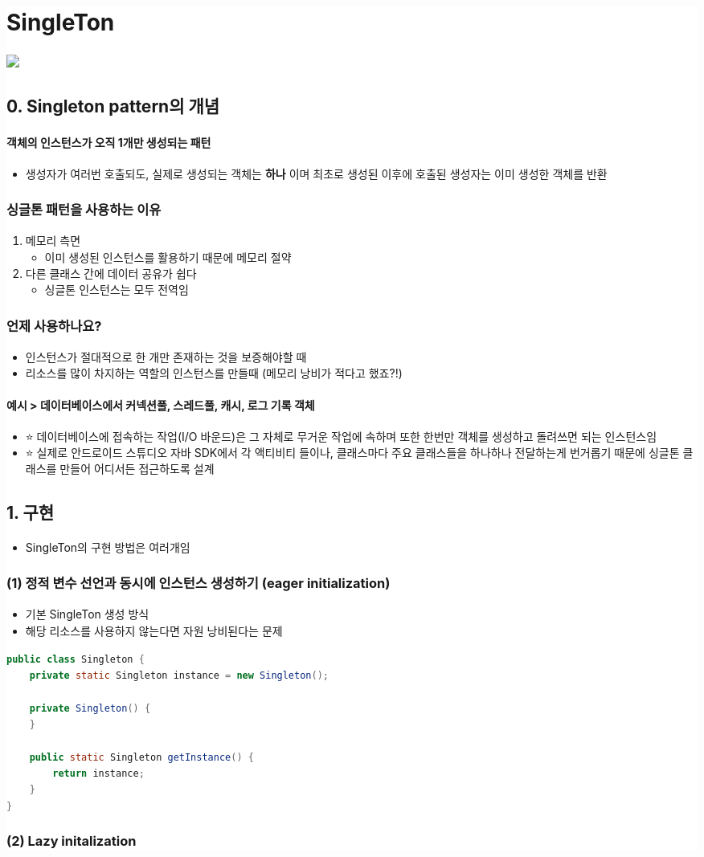 # SingleTon

![](https://refactoring.guru/images/patterns/content/singleton/singleton-2x.png?id=accb2cc7594f7a491ce01dddf0d2f876)

## 0. Singleton pattern의 개념

#### 객체의 인스턴스가 오직 1개만 생성되는 패턴

- 생성자가 여러번 호출되도, 실제로 생성되는 객체는 **하나** 이며 최초로 생성된 이후에 호출된 생성자는 이미 생성한 객체를 반환

### 싱글톤 패턴을 사용하는 이유

1. 메모리 측면
   - 이미 생성된 인스턴스를 활용하기 때문에 메모리 절약
2. 다른 클래스 간에 데이터 공유가 쉽다
   - 싱글톤 인스턴스는 모두 전역임

### 언제 사용하나요?

- 인스턴스가 절대적으로 한 개만 존재하는 것을 보증해야할 때
- 리소스를 많이 차지하는 역할의 인스턴스를 만들때 (메모리 낭비가 적다고 했죠?!)

#### 예시 > 데이터베이스에서 커넥션풀, 스레드풀, 캐시, 로그 기록 객체

- :star: 데이터베이스에 접속하는 작업(I/O 바운드)은 그 자체로 무거운 작업에 속하며 또한 한번만 객체를 생성하고 돌려쓰면 되는 인스턴스임
- :star: 실제로 안드로이드 스튜디오 자바 SDK에서 각 액티비티 들이나, 클래스마다 주요 클래스들을 하나하나 전달하는게 번거롭기 때문에 싱글톤 클래스를 만들어 어디서든 접근하도록 설계

## 1. 구현

- SingleTon의 구현 방법은 여러개임

### (1) 정적 변수 선언과 동시에 인스턴스 생성하기 (eager initialization)

- 기본 SingleTon 생성 방식
- 해당 리소스를 사용하지 않는다면 자원 낭비된다는 문제

```java
public class Singleton {
    private static Singleton instance = new Singleton();

    private Singleton() {
    }

    public static Singleton getInstance() {
        return instance;
    }
}
```

### (2) Lazy initalization
